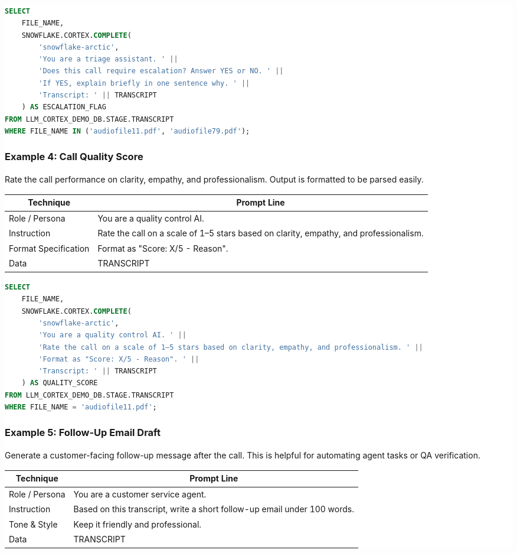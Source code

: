 ```sql
SELECT
    FILE_NAME,
    SNOWFLAKE.CORTEX.COMPLETE(
        'snowflake-arctic',
        'You are a triage assistant. ' ||
        'Does this call require escalation? Answer YES or NO. ' ||
        'If YES, explain briefly in one sentence why. ' ||
        'Transcript: ' || TRANSCRIPT
    ) AS ESCALATION_FLAG
FROM LLM_CORTEX_DEMO_DB.STAGE.TRANSCRIPT
WHERE FILE_NAME IN ('audiofile11.pdf', 'audiofile79.pdf');
```

### Example 4: Call Quality Score

Rate the call performance on clarity, empathy, and professionalism. Output is formatted to be parsed easily.

| **Technique**        | **Prompt Line**                                                                       |
| -------------------- | ------------------------------------------------------------------------------------- |
| Role / Persona       | You are a quality control AI.                                                         |
| Instruction          | Rate the call on a scale of 1–5 stars based on clarity, empathy, and professionalism. |
| Format Specification | Format as "Score: X/5 - Reason".                                                      |
| Data                 | TRANSCRIPT                                                                            |

```sql
SELECT
    FILE_NAME,
    SNOWFLAKE.CORTEX.COMPLETE(
        'snowflake-arctic',
        'You are a quality control AI. ' ||
        'Rate the call on a scale of 1–5 stars based on clarity, empathy, and professionalism. ' ||
        'Format as "Score: X/5 - Reason". ' ||
        'Transcript: ' || TRANSCRIPT
    ) AS QUALITY_SCORE
FROM LLM_CORTEX_DEMO_DB.STAGE.TRANSCRIPT
WHERE FILE_NAME = 'audiofile11.pdf';
```

### Example 5: Follow-Up Email Draft

Generate a customer-facing follow-up message after the call. This is helpful for automating agent tasks or QA verification.

| **Technique**  | **Prompt Line**                                                          |
| -------------- | ------------------------------------------------------------------------ |
| Role / Persona | You are a customer service agent.                                        |
| Instruction    | Based on this transcript, write a short follow-up email under 100 words. |
| Tone & Style   | Keep it friendly and professional.                                       |
| Data           | TRANSCRIPT                                                               |
